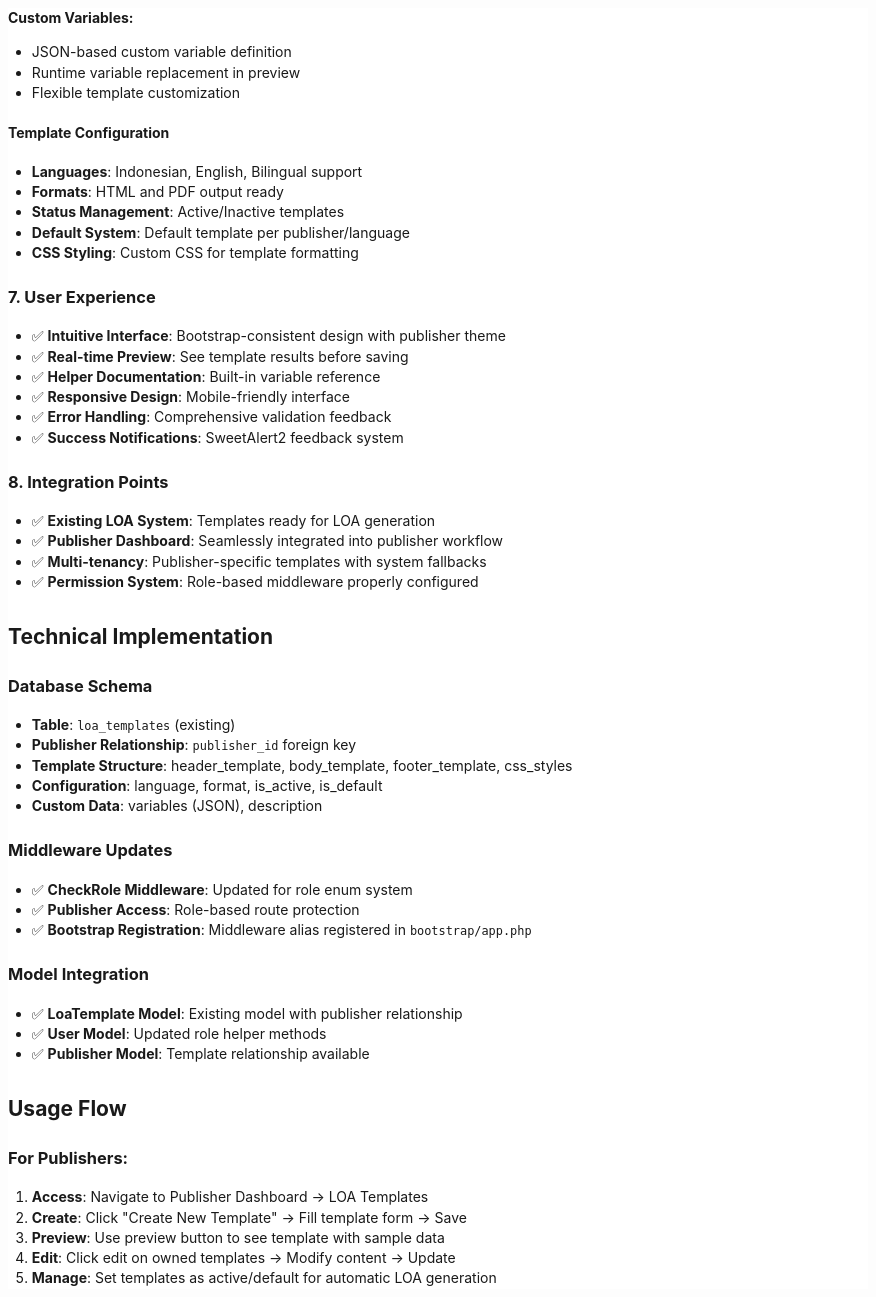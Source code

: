 **Custom Variables:**
- JSON-based custom variable definition
- Runtime variable replacement in preview
- Flexible template customization

#### Template Configuration
- **Languages**: Indonesian, English, Bilingual support
- **Formats**: HTML and PDF output ready
- **Status Management**: Active/Inactive templates
- **Default System**: Default template per publisher/language
- **CSS Styling**: Custom CSS for template formatting

### 7. User Experience
- ✅ **Intuitive Interface**: Bootstrap-consistent design with publisher theme
- ✅ **Real-time Preview**: See template results before saving
- ✅ **Helper Documentation**: Built-in variable reference
- ✅ **Responsive Design**: Mobile-friendly interface
- ✅ **Error Handling**: Comprehensive validation feedback
- ✅ **Success Notifications**: SweetAlert2 feedback system

### 8. Integration Points
- ✅ **Existing LOA System**: Templates ready for LOA generation
- ✅ **Publisher Dashboard**: Seamlessly integrated into publisher workflow
- ✅ **Multi-tenancy**: Publisher-specific templates with system fallbacks
- ✅ **Permission System**: Role-based middleware properly configured

## Technical Implementation

### Database Schema
- **Table**: `loa_templates` (existing)
- **Publisher Relationship**: `publisher_id` foreign key
- **Template Structure**: header_template, body_template, footer_template, css_styles
- **Configuration**: language, format, is_active, is_default
- **Custom Data**: variables (JSON), description

### Middleware Updates
- ✅ **CheckRole Middleware**: Updated for role enum system
- ✅ **Publisher Access**: Role-based route protection
- ✅ **Bootstrap Registration**: Middleware alias registered in `bootstrap/app.php`

### Model Integration
- ✅ **LoaTemplate Model**: Existing model with publisher relationship
- ✅ **User Model**: Updated role helper methods
- ✅ **Publisher Model**: Template relationship available

## Usage Flow

### For Publishers:
1. **Access**: Navigate to Publisher Dashboard → LOA Templates
2. **Create**: Click "Create New Template" → Fill template form → Save
3. **Preview**: Use preview button to see template with sample data
4. **Edit**: Click edit on owned templates → Modify content → Update
5. **Manage**: Set templates as active/default for automatic LOA generation
